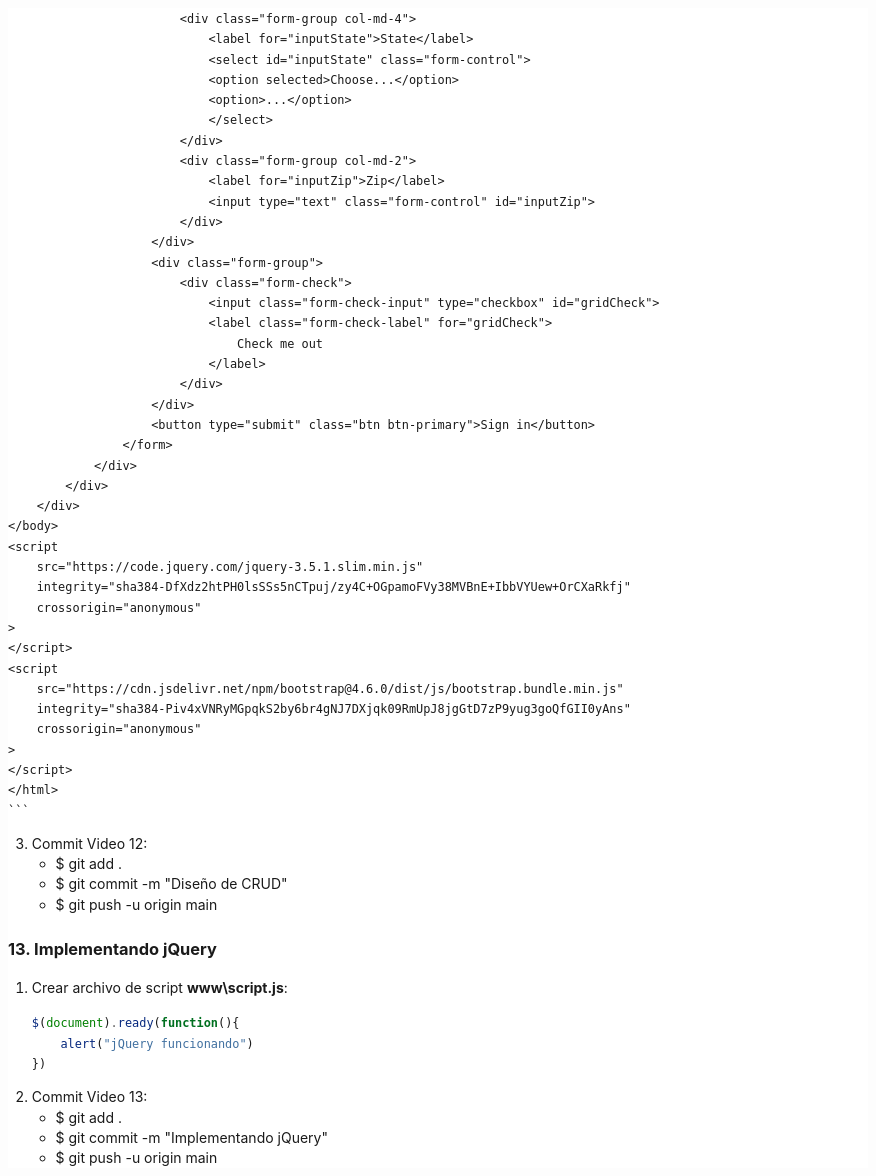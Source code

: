                             <div class="form-group col-md-4">
                                <label for="inputState">State</label>
                                <select id="inputState" class="form-control">
                                <option selected>Choose...</option>
                                <option>...</option>
                                </select>
                            </div>
                            <div class="form-group col-md-2">
                                <label for="inputZip">Zip</label>
                                <input type="text" class="form-control" id="inputZip">
                            </div>
                        </div>
                        <div class="form-group">
                            <div class="form-check">
                                <input class="form-check-input" type="checkbox" id="gridCheck">
                                <label class="form-check-label" for="gridCheck">
                                    Check me out
                                </label>
                            </div>
                        </div>
                        <button type="submit" class="btn btn-primary">Sign in</button>
                    </form>
                </div>
            </div>
        </div>
    </body>
    <script
        src="https://code.jquery.com/jquery-3.5.1.slim.min.js"
        integrity="sha384-DfXdz2htPH0lsSSs5nCTpuj/zy4C+OGpamoFVy38MVBnE+IbbVYUew+OrCXaRkfj"
        crossorigin="anonymous"
    >
    </script>
    <script
        src="https://cdn.jsdelivr.net/npm/bootstrap@4.6.0/dist/js/bootstrap.bundle.min.js"
        integrity="sha384-Piv4xVNRyMGpqkS2by6br4gNJ7DXjqk09RmUpJ8jgGtD7zP9yug3goQfGII0yAns"
        crossorigin="anonymous"
    >
    </script>
    </html>
    ```
3. Commit Video 12:
    + $ git add .
    + $ git commit -m "Diseño de CRUD"
    + $ git push -u origin main

### 13. Implementando jQuery
1. Crear archivo de script **www\script.js**:
    ```js
    $(document).ready(function(){
        alert("jQuery funcionando")
    })
    ```
2. Commit Video 13:
    + $ git add .
    + $ git commit -m "Implementando jQuery"
    + $ git push -u origin main
